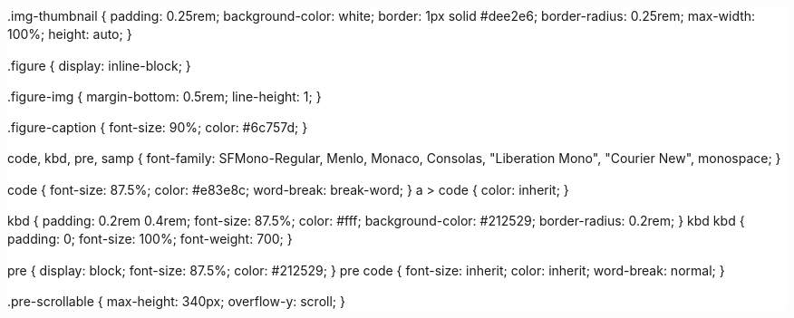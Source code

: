 .img-thumbnail {
  padding: 0.25rem;
  background-color: white;
  border: 1px solid #dee2e6;
  border-radius: 0.25rem;
  max-width: 100%;
  height: auto; }

.figure {
  display: inline-block; }

.figure-img {
  margin-bottom: 0.5rem;
  line-height: 1; }

.figure-caption {
  font-size: 90%;
  color: #6c757d; }

code,
kbd,
pre,
samp {
  font-family: SFMono-Regular, Menlo, Monaco, Consolas, "Liberation Mono", "Courier New", monospace; }

code {
  font-size: 87.5%;
  color: #e83e8c;
  word-break: break-word; }
  a > code {
    color: inherit; }

kbd {
  padding: 0.2rem 0.4rem;
  font-size: 87.5%;
  color: #fff;
  background-color: #212529;
  border-radius: 0.2rem; }
  kbd kbd {
    padding: 0;
    font-size: 100%;
    font-weight: 700; }

pre {
  display: block;
  font-size: 87.5%;
  color: #212529; }
  pre code {
    font-size: inherit;
    color: inherit;
    word-break: normal; }

.pre-scrollable {
  max-height: 340px;
  overflow-y: scroll; }
